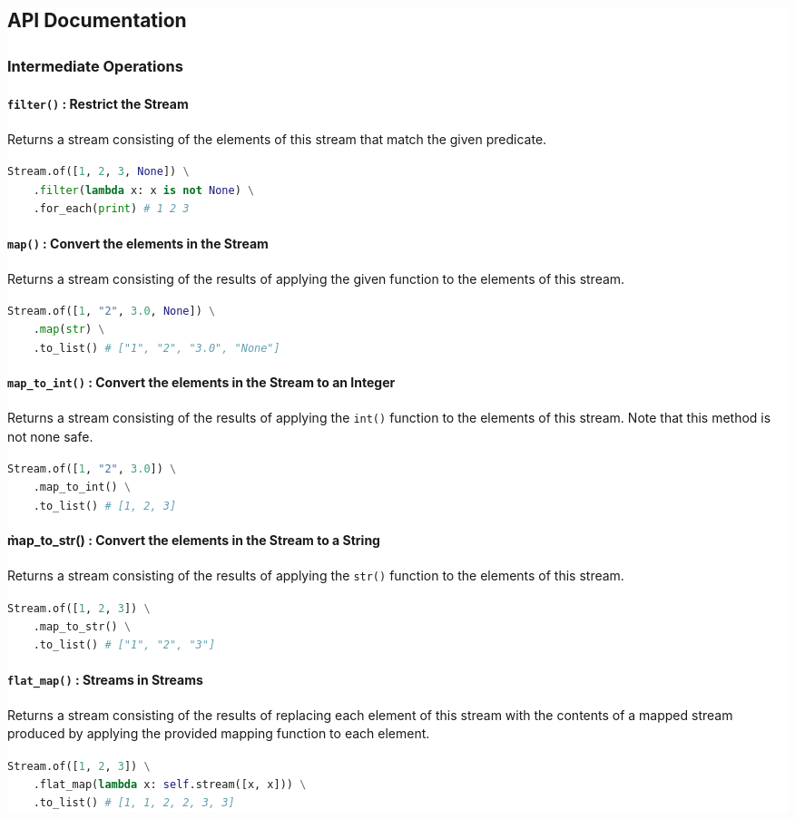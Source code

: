 ## API Documentation

### Intermediate Operations

#### `filter()` : Restrict the Stream

Returns a stream consisting of the elements of this stream that match the given predicate.

```python
Stream.of([1, 2, 3, None]) \
    .filter(lambda x: x is not None) \
    .for_each(print) # 1 2 3
```

#### `map()` : Convert the elements in the Stream

Returns a stream consisting of the results of applying the given function to the elements of this stream.

```python
Stream.of([1, "2", 3.0, None]) \
    .map(str) \
    .to_list() # ["1", "2", "3.0", "None"]
```

#### `map_to_int()` : Convert the elements in the Stream to an Integer

Returns a stream consisting of the results of applying the `int()` function to the elements of this stream. Note that this method is not none safe.

```python
Stream.of([1, "2", 3.0]) \
    .map_to_int() \
    .to_list() # [1, 2, 3]
```

#### m̀ap_to_str() : Convert the elements in the Stream to a String

Returns a stream consisting of the results of applying the `str()` function to the elements of this stream.

```python
Stream.of([1, 2, 3]) \
    .map_to_str() \
    .to_list() # ["1", "2", "3"]
```

#### `flat_map()` : Streams in Streams

Returns a stream consisting of the results of replacing each element of this stream with the contents of a mapped stream produced by applying the provided mapping function to each element.

```python
Stream.of([1, 2, 3]) \
    .flat_map(lambda x: self.stream([x, x])) \
    .to_list() # [1, 1, 2, 2, 3, 3]
```
